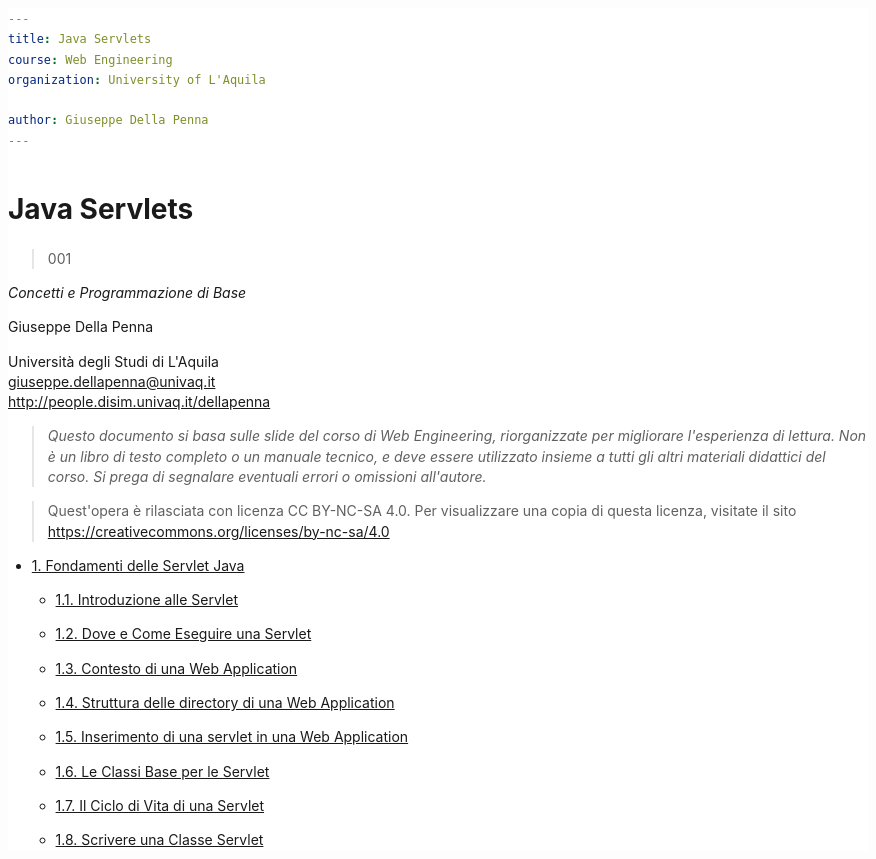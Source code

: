 ```yaml
---
title: Java Servlets     
course: Web Engineering
organization: University of L'Aquila

author: Giuseppe Della Penna
---
```





#  Java Servlets     




> 001




    
*Concetti e Programmazione di Base*


Giuseppe Della Penna

Università degli Studi di L'Aquila    
giuseppe.dellapenna@univaq.it    
http://people.disim.univaq.it/dellapenna


> *Questo documento si basa sulle slide del corso di Web Engineering, riorganizzate per migliorare l'esperienza di lettura. Non è un libro di testo completo o un manuale tecnico, e deve essere utilizzato insieme a tutti gli altri materiali didattici del corso. Si prega di segnalare eventuali errori o omissioni all'autore.*

> Quest'opera è rilasciata con licenza CC BY-NC-SA 4.0. Per visualizzare una copia di questa licenza, visitate il sito https://creativecommons.org/licenses/by-nc-sa/4.0



 - [1. Fondamenti delle Servlet Java](#1-fondamenti-delle-servlet-java)

    - [1.1. Introduzione alle Servlet](#11-introduzione-alle-servlet)

    - [1.2. Dove e Come Eseguire una Servlet](#12-dove-e-come-eseguire-una-servlet)

    - [1.3. Contesto di una Web Application](#13-contesto-di-una-web-application)

    - [1.4. Struttura delle directory di una Web Application](#14-struttura-delle-directory-di-una-web-application)

    - [1.5. Inserimento di una servlet in una Web Application](#15-inserimento-di-una-servlet-in-una-web-application)

    - [1.6. Le Classi Base per le Servlet](#16-le-classi-base-per-le-servlet)

    - [1.7. Il Ciclo di Vita di una Servlet](#17-il-ciclo-di-vita-di-una-servlet)

    - [1.8. Scrivere una Classe Servlet](#18-scrivere-una-classe-servlet)
